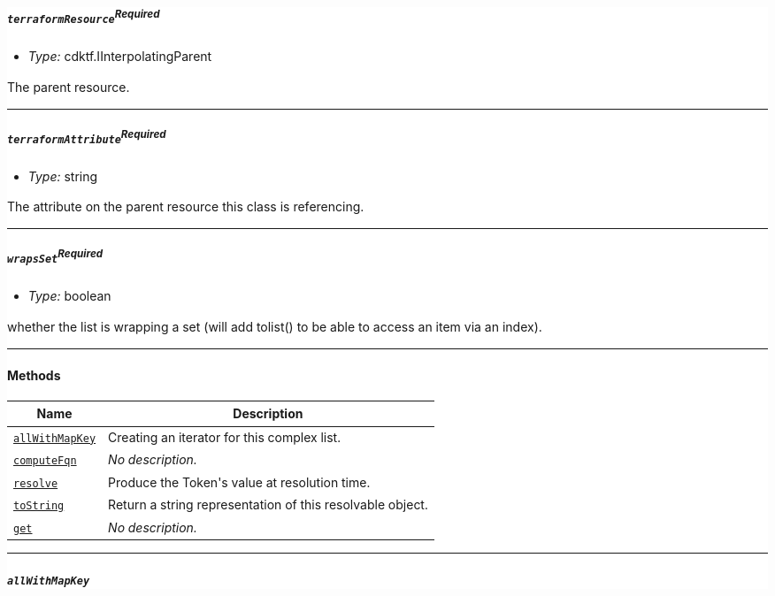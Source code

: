 
##### `terraformResource`<sup>Required</sup> <a name="terraformResource" id="rhizo-co-terraform-provider-oci.dataOciDevopsBuildPipelineStages.DataOciDevopsBuildPipelineStagesBuildPipelineStageCollectionItemsBuildPipelineStagePredecessorCollectionItemsList.Initializer.parameter.terraformResource"></a>

- *Type:* cdktf.IInterpolatingParent

The parent resource.

---

##### `terraformAttribute`<sup>Required</sup> <a name="terraformAttribute" id="rhizo-co-terraform-provider-oci.dataOciDevopsBuildPipelineStages.DataOciDevopsBuildPipelineStagesBuildPipelineStageCollectionItemsBuildPipelineStagePredecessorCollectionItemsList.Initializer.parameter.terraformAttribute"></a>

- *Type:* string

The attribute on the parent resource this class is referencing.

---

##### `wrapsSet`<sup>Required</sup> <a name="wrapsSet" id="rhizo-co-terraform-provider-oci.dataOciDevopsBuildPipelineStages.DataOciDevopsBuildPipelineStagesBuildPipelineStageCollectionItemsBuildPipelineStagePredecessorCollectionItemsList.Initializer.parameter.wrapsSet"></a>

- *Type:* boolean

whether the list is wrapping a set (will add tolist() to be able to access an item via an index).

---

#### Methods <a name="Methods" id="Methods"></a>

| **Name** | **Description** |
| --- | --- |
| <code><a href="#rhizo-co-terraform-provider-oci.dataOciDevopsBuildPipelineStages.DataOciDevopsBuildPipelineStagesBuildPipelineStageCollectionItemsBuildPipelineStagePredecessorCollectionItemsList.allWithMapKey">allWithMapKey</a></code> | Creating an iterator for this complex list. |
| <code><a href="#rhizo-co-terraform-provider-oci.dataOciDevopsBuildPipelineStages.DataOciDevopsBuildPipelineStagesBuildPipelineStageCollectionItemsBuildPipelineStagePredecessorCollectionItemsList.computeFqn">computeFqn</a></code> | *No description.* |
| <code><a href="#rhizo-co-terraform-provider-oci.dataOciDevopsBuildPipelineStages.DataOciDevopsBuildPipelineStagesBuildPipelineStageCollectionItemsBuildPipelineStagePredecessorCollectionItemsList.resolve">resolve</a></code> | Produce the Token's value at resolution time. |
| <code><a href="#rhizo-co-terraform-provider-oci.dataOciDevopsBuildPipelineStages.DataOciDevopsBuildPipelineStagesBuildPipelineStageCollectionItemsBuildPipelineStagePredecessorCollectionItemsList.toString">toString</a></code> | Return a string representation of this resolvable object. |
| <code><a href="#rhizo-co-terraform-provider-oci.dataOciDevopsBuildPipelineStages.DataOciDevopsBuildPipelineStagesBuildPipelineStageCollectionItemsBuildPipelineStagePredecessorCollectionItemsList.get">get</a></code> | *No description.* |

---

##### `allWithMapKey` <a name="allWithMapKey" id="rhizo-co-terraform-provider-oci.dataOciDevopsBuildPipelineStages.DataOciDevopsBuildPipelineStagesBuildPipelineStageCollectionItemsBuildPipelineStagePredecessorCollectionItemsList.allWithMapKey"></a>
